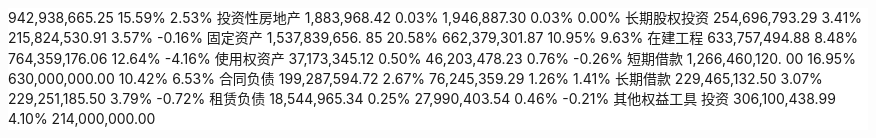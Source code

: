 942,938,665.25
15.59%
2.53%
投资性房地产
1,883,968.42
0.03%
1,946,887.30
0.03%
0.00%
长期股权投资
254,696,793.29
3.41%
215,824,530.91
3.57%
-0.16%
固定资产
1,537,839,656.
85
20.58%
662,379,301.87
10.95%
9.63%
在建工程
633,757,494.88
8.48%
764,359,176.06
12.64%
-4.16%
使用权资产
37,173,345.12
0.50%
46,203,478.23
0.76%
-0.26%
短期借款
1,266,460,120.
00
16.95%
630,000,000.00
10.42%
6.53%
合同负债
199,287,594.72
2.67%
76,245,359.29
1.26%
1.41%
长期借款
229,465,132.50
3.07%
229,251,185.50
3.79%
-0.72%
租赁负债
18,544,965.34
0.25%
27,990,403.54
0.46%
-0.21%
其他权益工具
投资
306,100,438.99
4.10%
214,000,000.00